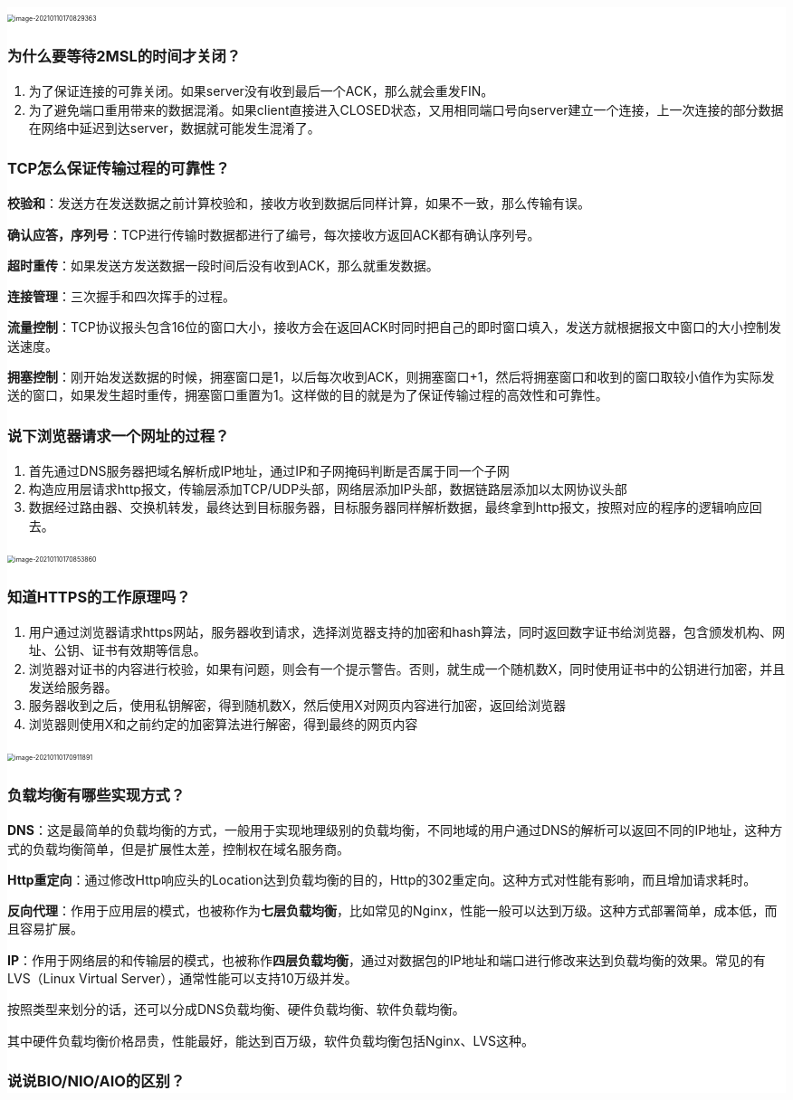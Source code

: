 <img src="/Users/lee/Library/Application Support/typora-user-images/image-20210110170829363.png" alt="image-20210110170829363" style="zoom:50%;" />

### 为什么要等待2MSL的时间才关闭？

1. 为了保证连接的可靠关闭。如果server没有收到最后一个ACK，那么就会重发FIN。
2. 为了避免端口重用带来的数据混淆。如果client直接进入CLOSED状态，又用相同端口号向server建立一个连接，上一次连接的部分数据在网络中延迟到达server，数据就可能发生混淆了。

### TCP怎么保证传输过程的可靠性？

**校验和**：发送方在发送数据之前计算校验和，接收方收到数据后同样计算，如果不一致，那么传输有误。

**确认应答，序列号**：TCP进行传输时数据都进行了编号，每次接收方返回ACK都有确认序列号。

**超时重传**：如果发送方发送数据一段时间后没有收到ACK，那么就重发数据。

**连接管理**：三次握手和四次挥手的过程。

**流量控制**：TCP协议报头包含16位的窗口大小，接收方会在返回ACK时同时把自己的即时窗口填入，发送方就根据报文中窗口的大小控制发送速度。

**拥塞控制**：刚开始发送数据的时候，拥塞窗口是1，以后每次收到ACK，则拥塞窗口+1，然后将拥塞窗口和收到的窗口取较小值作为实际发送的窗口，如果发生超时重传，拥塞窗口重置为1。这样做的目的就是为了保证传输过程的高效性和可靠性。

### 说下浏览器请求一个网址的过程？

1. 首先通过DNS服务器把域名解析成IP地址，通过IP和子网掩码判断是否属于同一个子网
2. 构造应用层请求http报文，传输层添加TCP/UDP头部，网络层添加IP头部，数据链路层添加以太网协议头部
3. 数据经过路由器、交换机转发，最终达到目标服务器，目标服务器同样解析数据，最终拿到http报文，按照对应的程序的逻辑响应回去。

<img src="/Users/lee/Library/Application Support/typora-user-images/image-20210110170853860.png" alt="image-20210110170853860" style="zoom:50%;" />

### 知道HTTPS的工作原理吗？

1. 用户通过浏览器请求https网站，服务器收到请求，选择浏览器支持的加密和hash算法，同时返回数字证书给浏览器，包含颁发机构、网址、公钥、证书有效期等信息。
2. 浏览器对证书的内容进行校验，如果有问题，则会有一个提示警告。否则，就生成一个随机数X，同时使用证书中的公钥进行加密，并且发送给服务器。
3. 服务器收到之后，使用私钥解密，得到随机数X，然后使用X对网页内容进行加密，返回给浏览器
4. 浏览器则使用X和之前约定的加密算法进行解密，得到最终的网页内容

<img src="/Users/lee/Library/Application Support/typora-user-images/image-20210110170911891.png" alt="image-20210110170911891" style="zoom:50%;" />

### 负载均衡有哪些实现方式？

**DNS**：这是最简单的负载均衡的方式，一般用于实现地理级别的负载均衡，不同地域的用户通过DNS的解析可以返回不同的IP地址，这种方式的负载均衡简单，但是扩展性太差，控制权在域名服务商。

**Http重定向**：通过修改Http响应头的Location达到负载均衡的目的，Http的302重定向。这种方式对性能有影响，而且增加请求耗时。

**反向代理**：作用于应用层的模式，也被称作为**七层负载均衡**，比如常见的Nginx，性能一般可以达到万级。这种方式部署简单，成本低，而且容易扩展。

**IP**：作用于网络层的和传输层的模式，也被称作**四层负载均衡**，通过对数据包的IP地址和端口进行修改来达到负载均衡的效果。常见的有LVS（Linux Virtual Server），通常性能可以支持10万级并发。

按照类型来划分的话，还可以分成DNS负载均衡、硬件负载均衡、软件负载均衡。

其中硬件负载均衡价格昂贵，性能最好，能达到百万级，软件负载均衡包括Nginx、LVS这种。

### 说说BIO/NIO/AIO的区别？
